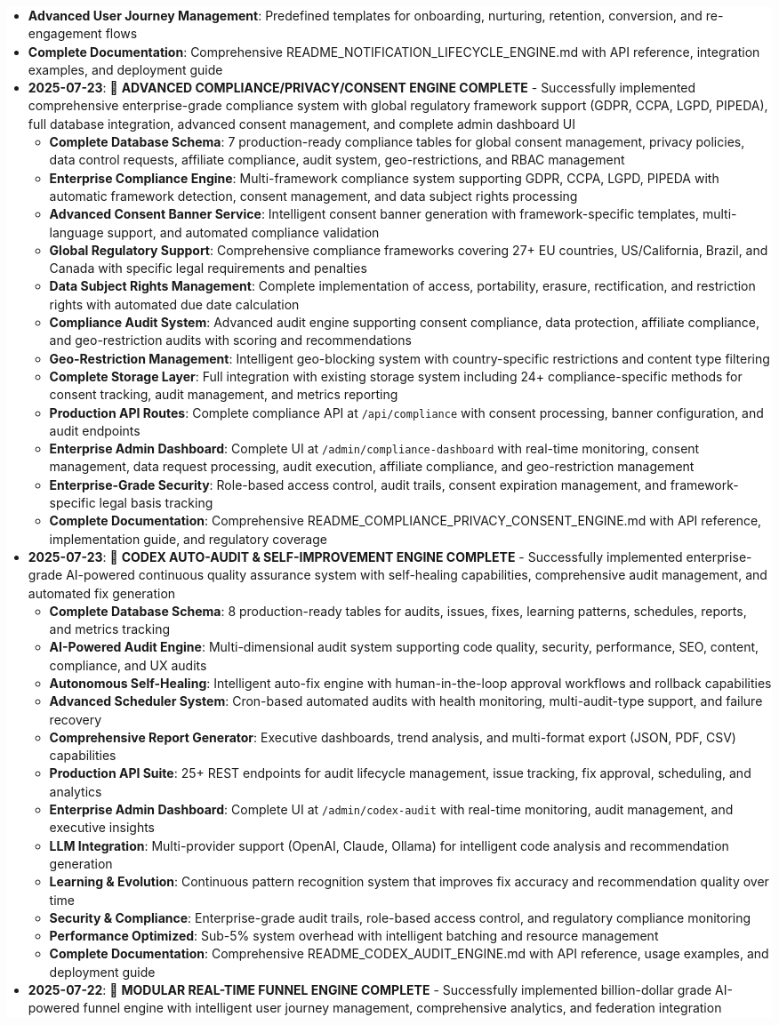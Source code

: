   - **Advanced User Journey Management**: Predefined templates for onboarding, nurturing, retention, conversion, and re-engagement flows
  - **Complete Documentation**: Comprehensive README_NOTIFICATION_LIFECYCLE_ENGINE.md with API reference, integration examples, and deployment guide
- **2025-07-23**: 🔐 **ADVANCED COMPLIANCE/PRIVACY/CONSENT ENGINE COMPLETE** - Successfully implemented comprehensive enterprise-grade compliance system with global regulatory framework support (GDPR, CCPA, LGPD, PIPEDA), full database integration, advanced consent management, and complete admin dashboard UI
  - **Complete Database Schema**: 7 production-ready compliance tables for global consent management, privacy policies, data control requests, affiliate compliance, audit system, geo-restrictions, and RBAC management
  - **Enterprise Compliance Engine**: Multi-framework compliance system supporting GDPR, CCPA, LGPD, PIPEDA with automatic framework detection, consent management, and data subject rights processing
  - **Advanced Consent Banner Service**: Intelligent consent banner generation with framework-specific templates, multi-language support, and automated compliance validation
  - **Global Regulatory Support**: Comprehensive compliance frameworks covering 27+ EU countries, US/California, Brazil, and Canada with specific legal requirements and penalties
  - **Data Subject Rights Management**: Complete implementation of access, portability, erasure, rectification, and restriction rights with automated due date calculation
  - **Compliance Audit System**: Advanced audit engine supporting consent compliance, data protection, affiliate compliance, and geo-restriction audits with scoring and recommendations
  - **Geo-Restriction Management**: Intelligent geo-blocking system with country-specific restrictions and content type filtering
  - **Complete Storage Layer**: Full integration with existing storage system including 24+ compliance-specific methods for consent tracking, audit management, and metrics reporting
  - **Production API Routes**: Complete compliance API at `/api/compliance` with consent processing, banner configuration, and audit endpoints
  - **Enterprise Admin Dashboard**: Complete UI at `/admin/compliance-dashboard` with real-time monitoring, consent management, data request processing, audit execution, affiliate compliance, and geo-restriction management
  - **Enterprise-Grade Security**: Role-based access control, audit trails, consent expiration management, and framework-specific legal basis tracking
  - **Complete Documentation**: Comprehensive README_COMPLIANCE_PRIVACY_CONSENT_ENGINE.md with API reference, implementation guide, and regulatory coverage
- **2025-07-23**: 🤖 **CODEX AUTO-AUDIT & SELF-IMPROVEMENT ENGINE COMPLETE** - Successfully implemented enterprise-grade AI-powered continuous quality assurance system with self-healing capabilities, comprehensive audit management, and automated fix generation
  - **Complete Database Schema**: 8 production-ready tables for audits, issues, fixes, learning patterns, schedules, reports, and metrics tracking
  - **AI-Powered Audit Engine**: Multi-dimensional audit system supporting code quality, security, performance, SEO, content, compliance, and UX audits
  - **Autonomous Self-Healing**: Intelligent auto-fix engine with human-in-the-loop approval workflows and rollback capabilities
  - **Advanced Scheduler System**: Cron-based automated audits with health monitoring, multi-audit-type support, and failure recovery
  - **Comprehensive Report Generator**: Executive dashboards, trend analysis, and multi-format export (JSON, PDF, CSV) capabilities
  - **Production API Suite**: 25+ REST endpoints for audit lifecycle management, issue tracking, fix approval, scheduling, and analytics
  - **Enterprise Admin Dashboard**: Complete UI at `/admin/codex-audit` with real-time monitoring, audit management, and executive insights
  - **LLM Integration**: Multi-provider support (OpenAI, Claude, Ollama) for intelligent code analysis and recommendation generation
  - **Learning & Evolution**: Continuous pattern recognition system that improves fix accuracy and recommendation quality over time
  - **Security & Compliance**: Enterprise-grade audit trails, role-based access control, and regulatory compliance monitoring
  - **Performance Optimized**: Sub-5% system overhead with intelligent batching and resource management
  - **Complete Documentation**: Comprehensive README_CODEX_AUDIT_ENGINE.md with API reference, usage examples, and deployment guide
- **2025-07-22**: 🚀 **MODULAR REAL-TIME FUNNEL ENGINE COMPLETE** - Successfully implemented billion-dollar grade AI-powered funnel engine with intelligent user journey management, comprehensive analytics, and federation integration
